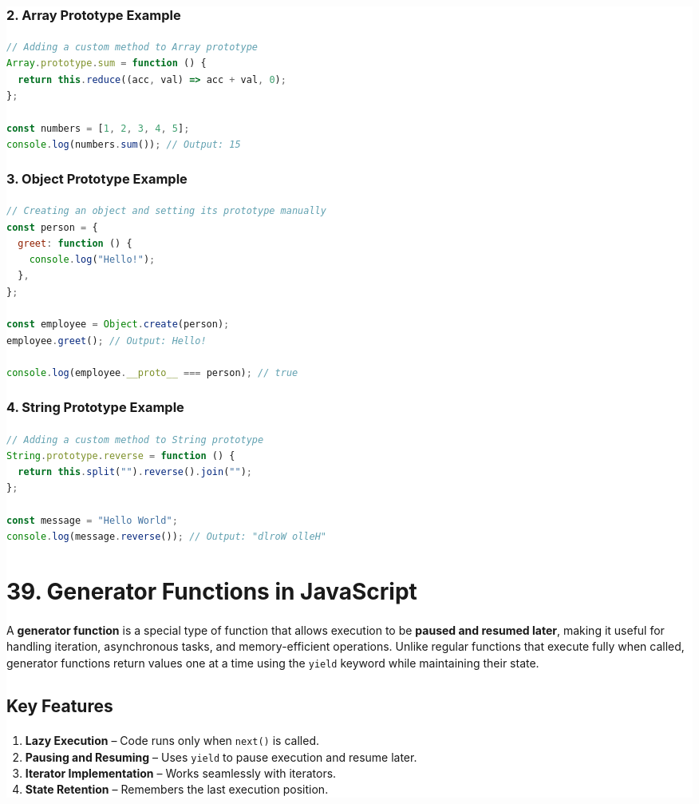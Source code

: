 ### **2. Array Prototype Example**

```javascript
// Adding a custom method to Array prototype
Array.prototype.sum = function () {
  return this.reduce((acc, val) => acc + val, 0);
};

const numbers = [1, 2, 3, 4, 5];
console.log(numbers.sum()); // Output: 15
```

### **3. Object Prototype Example**

```javascript
// Creating an object and setting its prototype manually
const person = {
  greet: function () {
    console.log("Hello!");
  },
};

const employee = Object.create(person);
employee.greet(); // Output: Hello!

console.log(employee.__proto__ === person); // true
```

### **4. String Prototype Example**

```javascript
// Adding a custom method to String prototype
String.prototype.reverse = function () {
  return this.split("").reverse().join("");
};

const message = "Hello World";
console.log(message.reverse()); // Output: "dlroW olleH"
```

# 39. Generator Functions in JavaScript

A **generator function** is a special type of function that allows execution to be **paused and resumed later**, making it useful for handling iteration, asynchronous tasks, and memory-efficient operations. Unlike regular functions that execute fully when called, generator functions return values one at a time using the `yield` keyword while maintaining their state.

## **Key Features**

1. **Lazy Execution** – Code runs only when `next()` is called.
2. **Pausing and Resuming** – Uses `yield` to pause execution and resume later.
3. **Iterator Implementation** – Works seamlessly with iterators.
4. **State Retention** – Remembers the last execution position.
